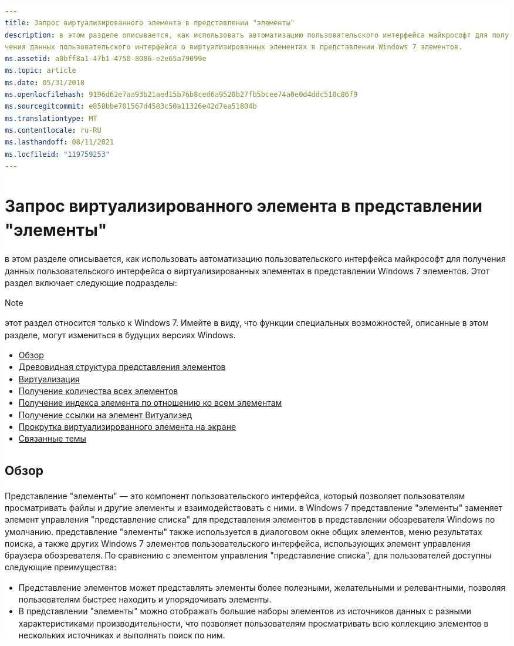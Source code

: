 ```yaml
---
title: Запрос виртуализированного элемента в представлении "элементы"
description: в этом разделе описывается, как использовать автоматизацию пользовательского интерфейса майкрософт для получения данных пользовательского интерфейса о виртуализированных элементах в представлении Windows 7 элементов.
ms.assetid: a0bff8a1-47b1-4750-8086-e2e65a79099e
ms.topic: article
ms.date: 05/31/2018
ms.openlocfilehash: 9196d62e7aa93b21aed15b76b8ced6a9520b27fb5bcee74a0e0d4ddc510c86f9
ms.sourcegitcommit: e858bbe701567d4583c50a11326e42d7ea51804b
ms.translationtype: MT
ms.contentlocale: ru-RU
ms.lasthandoff: 08/11/2021
ms.locfileid: "119759253"
---
```

# <a name="how-to-query-a-virtualized-item-in-items-view"></a>Запрос виртуализированного элемента в представлении "элементы"

в этом разделе описывается, как использовать автоматизацию пользовательского интерфейса майкрософт для получения данных пользовательского интерфейса о виртуализированных элементах в представлении Windows 7 элементов. Этот раздел включает следующие подразделы:

> [!Note]  
> этот раздел относится только к Windows 7. Имейте в виду, что функции специальных возможностей, описанные в этом разделе, могут измениться в будущих версиях Windows.

 

-   [Обзор](#overview)
-   [Древовидная структура представления элементов](#items-view-tree-structure)
-   [Виртуализация](#virtualization)
-   [Получение количества всех элементов](#obtaining-a-count-of-all-items)
-   [Получение индекса элемента по отношению ко всем элементам](#obtaining-an-item-index-with-respect-to-all-items)
-   [Получение ссылки на элемент Витуализед](#obtaining-a-reference-to-a-vitualized-item)
-   [Прокрутка виртуализированного элемента на экране](#scrolling-a-virtualized-item-on-screen)
-   [Связанные темы](#related-topics)

## <a name="overview"></a>Обзор

Представление "элементы" — это компонент пользовательского интерфейса, который позволяет пользователям просматривать файлы и другие элементы и взаимодействовать с ними. в Windows 7 представление "элементы" заменяет элемент управления "представление списка" для представления элементов в представлении обозревателя Windows по умолчанию. представление "элементы" также используется в диалоговом окне общих элементов, меню результатах поиска, а также других Windows 7 элементов пользовательского интерфейса, использующих элемент управления браузера обозревателя. По сравнению с элементом управления "представление списка", для пользователей доступны следующие преимущества:

-   Представление элементов может представлять элементы более полезными, желательными и релевантными, позволяя пользователям быстрее находить и упорядочивать элементы.
-   В представлении "элементы" можно отображать большие наборы элементов из источников данных с разными характеристиками производительности, что позволяет пользователям просматривать всю коллекцию элементов в нескольких источниках и выполнять поиск по ним.
